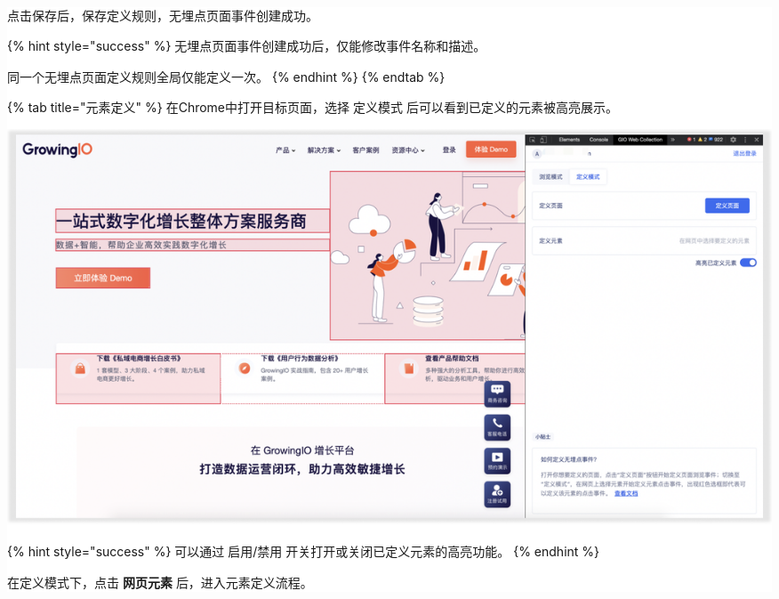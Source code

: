 点击保存后，保存定义规则，无埋点页面事件创建成功。

{% hint style="success" %}
无埋点页面事件创建成功后，仅能修改事件名称和描述。

同一个无埋点页面定义规则全局仅能定义一次。
{% endhint %}
{% endtab %}

{% tab title="元素定义" %}
在Chrome中打开目标页面，选择 定义模式 后可以看到已定义的元素被高亮展示。

![](../../../../../.gitbook/assets/image%20%28429%29.png)

{% hint style="success" %}
可以通过 启用/禁用 开关打开或关闭已定义元素的高亮功能。
{% endhint %}

在定义模式下，点击 **网页元素** 后，进入元素定义流程。
